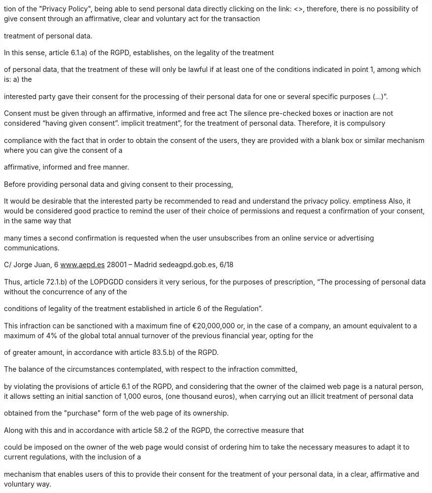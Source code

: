 tion of the "Privacy Policy", being able to send personal data directly
clicking on the link: <<send order>>, therefore, there is no possibility of
give consent through an affirmative, clear and voluntary act for the transaction

treatment of personal data.

In this sense, article 6.1.a) of the RGPD, establishes, on the legality of the treatment

of personal data, that the treatment of these will only be lawful if at least
one of the conditions indicated in point 1, among which is: a) the

interested party gave their consent for the processing of their personal data for
one or several specific purposes (...)”.

Consent must be given through an affirmative, informed and free act The silence
pre-checked boxes or inaction are not considered “having given consent”.
implicit treatment”, for the treatment of personal data. Therefore, it is compulsory

compliance with the fact that in order to obtain the consent of the users, they are provided with a
blank box or similar mechanism where you can give the consent of a

affirmative, informed and free manner.

Before providing personal data and giving consent to their processing,

It would be desirable that the interested party be recommended to read and understand the privacy policy.
emptiness Also, it would be considered good practice to remind the user of their choice
of permissions and request a confirmation of your consent, in the same way that

many times a second confirmation is requested when the user unsubscribes from
an online service or advertising communications.

C/ Jorge Juan, 6 www.aepd.es
28001 – Madrid sedeagpd.gob.es, 6/18

Thus, article 72.1.b) of the LOPDGDD considers it very serious, for the purposes of
prescription, “The processing of personal data without the concurrence of any of the

conditions of legality of the treatment established in article 6 of the Regulation”.

This infraction can be sanctioned with a maximum fine of €20,000,000 or,
in the case of a company, an amount equivalent to a maximum of 4% of the
global total annual turnover of the previous financial year, opting for the

of greater amount, in accordance with article 83.5.b) of the RGPD.

The balance of the circumstances contemplated, with respect to the infraction committed,

by violating the provisions of article 6.1 of the RGPD, and considering that the owner of
the claimed web page is a natural person, it allows setting an initial sanction of
1,000 euros, (one thousand euros), when carrying out an illicit treatment of personal data

obtained from the "purchase" form of the web page of its ownership.

Along with this and in accordance with article 58.2 of the RGPD, the corrective measure that

could be imposed on the owner of the web page would consist of ordering him to take the
necessary measures to adapt it to current regulations, with the inclusion of a

mechanism that enables users of this to provide their consent for the
treatment of your personal data, in a clear, affirmative and voluntary way.
